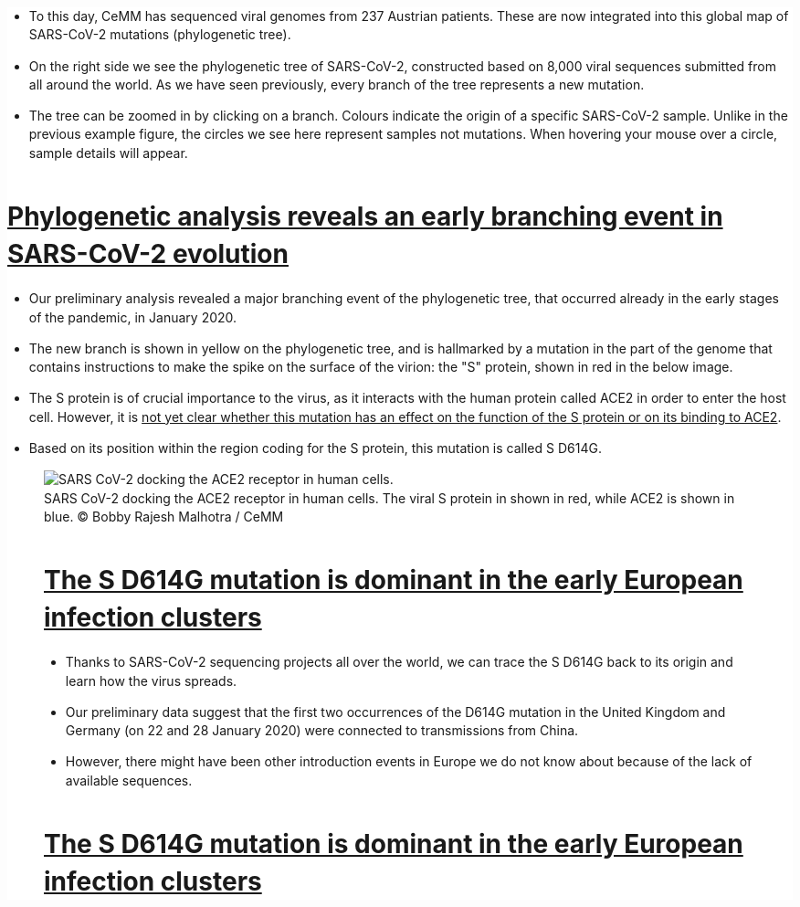 * To this day, CeMM has sequenced viral genomes from 237 Austrian patients. These are now integrated into this global map of SARS-CoV-2 mutations (phylogenetic tree).

* On the right side we see the phylogenetic tree of SARS-CoV-2, constructed based on 8,000 viral sequences submitted from all around the world. As we have seen previously, every branch of the tree represents a new mutation.

* The tree can be zoomed in by clicking on a branch. Colours indicate the origin of a specific SARS-CoV-2 sample. Unlike in the previous example figure, the circles we see here represent samples not mutations. When hovering your mouse over a circle, sample details will appear.


# [Phylogenetic analysis reveals an early branching event in SARS-CoV-2 evolution](https://nextstrain.org/community/jgenger/nCoV-SARS-2-CeMM/subsampled/8000?c=gt-S_614&d=tree)

* Our preliminary analysis revealed a major branching event of the phylogenetic tree, that occurred already in the early stages of the pandemic, in January 2020.

* The new branch is shown in yellow on the phylogenetic tree, and is hallmarked by a mutation in the part of the genome that contains instructions to make the spike on the surface of the virion: the "S" protein, shown in red in the below image.

* The S protein is of crucial importance to the virus, as it interacts with the human protein called ACE2 in order to enter the host cell. However, it is [not yet clear whether this mutation has an effect on the function of the S protein or on its binding to ACE2](https://www.theatlantic.com/health/archive/2020/05/coronavirus-strains-transmissible/611239).

* Based on its position within the region coding for the S protein, this mutation is called S D614G.

<figure class="image"><img src="https://cemm.at/fileadmin/_processed_/8/b/csm_Illustration-SARS-CoV-2_2_Bobby-Rajesh-Malhotra_CeMM_45a7e025a0.png" alt="SARS CoV-2 docking the ACE2 receptor in human cells. "><figcaption>SARS CoV-2 docking the ACE2 receptor in human cells. The viral S protein in shown in red, while ACE2 is shown in blue. © Bobby Rajesh Malhotra / CeMM</figcaption>


# [The S D614G mutation is dominant in the early European infection clusters](https://nextstrain.org/community/jgenger/nCoV-SARS-2-CeMM/subsampled/8000?c=gt-S_614&d=map&dmax=2020-01-29&f_region=Europe&label=clade:A2&p=full)

* Thanks to SARS-CoV-2 sequencing projects all over the world, we can trace the S D614G back to its origin and learn how the virus spreads.

* Our preliminary data suggest that the first two occurrences of the D614G mutation in the United Kingdom and Germany (on 22 and 28 January 2020) were connected to transmissions from China.

* However, there might have been other introduction events in Europe we do not know about because of the lack of available sequences.


# [The S D614G mutation is dominant in the early European infection clusters](https://nextstrain.org/community/jgenger/nCoV-SARS-2-CeMM/subsampled/8000?animate=2019-12-19,2020-04-24,0,0,15000&c=gt-S_614&d=map&f_region=Europe)
